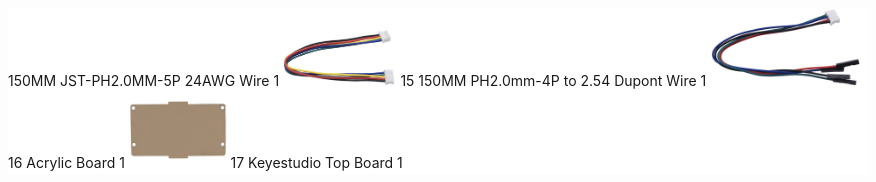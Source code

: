 <td>150MM JST-PH2.0MM-5P 24AWG Wire</td>
<td>1</td>
<td><img src="https://raw.githubusercontent.com/keyestudio/KS0559-KS0559F-Keyestudio-4WD-BT-Multi-purpose-Car-V2.0-Arduino/master/media/7f3b1e8e9df5e3d2f4ecbff939c13a3f.png" style="width:1.18125in;height:0.59792in" /></td>
</tr>
<tr class="odd">
<td>15</td>
<td>150MM PH2.0mm-4P to 2.54 Dupont Wire</td>
<td>1</td>
<td><img src="https://raw.githubusercontent.com/keyestudio/KS0559-KS0559F-Keyestudio-4WD-BT-Multi-purpose-Car-V2.0-Arduino/master/media/56d57a65b28c6ca14684bc6feda933ea.png" style="width:1.575in;height:0.81389in" /></td>
</tr>
<tr class="even">
<td>16</td>
<td>Acrylic Board</td>
<td>1</td>
<td><img src="https://raw.githubusercontent.com/keyestudio/KS0559-KS0559F-Keyestudio-4WD-BT-Multi-purpose-Car-V2.0-Arduino/master/media/627b3c5835b661a21c283d24737bbc0c.png" style="width:1.01806in;height:0.80208in" /></td>
</tr>
<tr class="odd">
<td>17</td>
<td>Keyestudio Top Board</td>
<td>1</td>